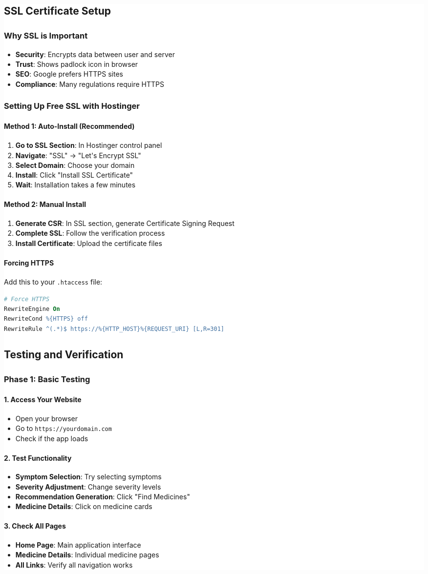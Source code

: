 ## SSL Certificate Setup

### Why SSL is Important
- **Security**: Encrypts data between user and server
- **Trust**: Shows padlock icon in browser
- **SEO**: Google prefers HTTPS sites
- **Compliance**: Many regulations require HTTPS

### Setting Up Free SSL with Hostinger

#### Method 1: Auto-Install (Recommended)
1. **Go to SSL Section**: In Hostinger control panel
2. **Navigate**: "SSL" → "Let's Encrypt SSL"
3. **Select Domain**: Choose your domain
4. **Install**: Click "Install SSL Certificate"
5. **Wait**: Installation takes a few minutes

#### Method 2: Manual Install
1. **Generate CSR**: In SSL section, generate Certificate Signing Request
2. **Complete SSL**: Follow the verification process
3. **Install Certificate**: Upload the certificate files

#### Forcing HTTPS
Add this to your `.htaccess` file:
```apache
# Force HTTPS
RewriteEngine On
RewriteCond %{HTTPS} off
RewriteRule ^(.*)$ https://%{HTTP_HOST}%{REQUEST_URI} [L,R=301]
```

## Testing and Verification

### Phase 1: Basic Testing

#### 1. Access Your Website
- Open your browser
- Go to `https://yourdomain.com`
- Check if the app loads

#### 2. Test Functionality
- **Symptom Selection**: Try selecting symptoms
- **Severity Adjustment**: Change severity levels
- **Recommendation Generation**: Click "Find Medicines"
- **Medicine Details**: Click on medicine cards

#### 3. Check All Pages
- **Home Page**: Main application interface
- **Medicine Details**: Individual medicine pages
- **All Links**: Verify all navigation works
